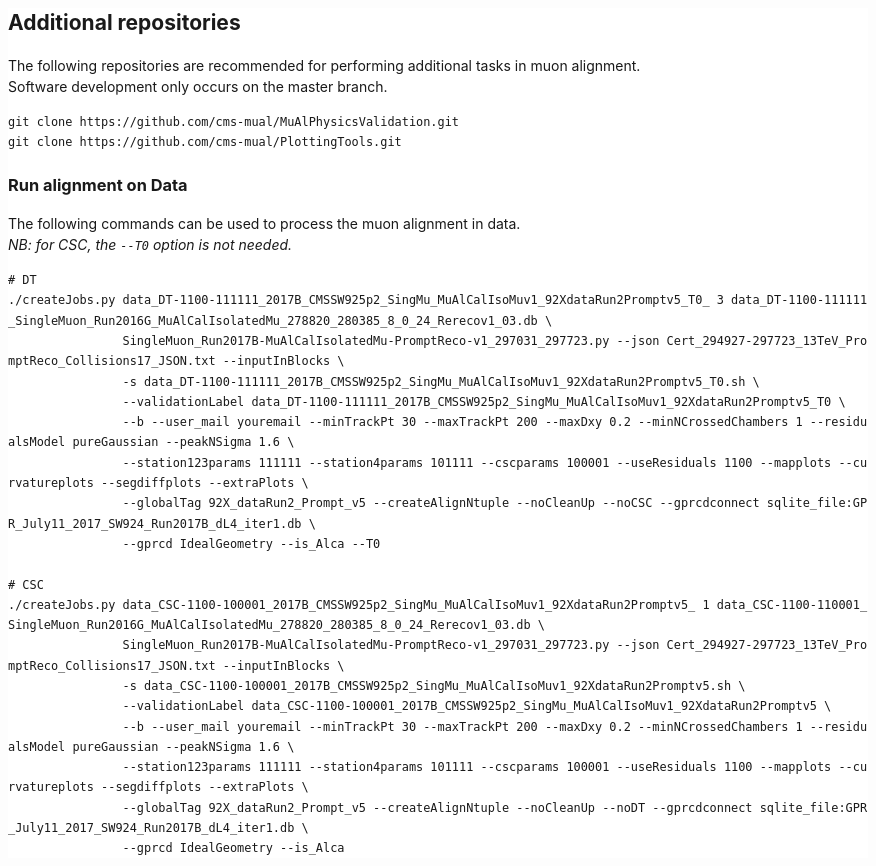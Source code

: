 
## Additional repositories

The following repositories are recommended for performing
additional tasks in muon alignment.  
Software development only occurs on the master branch.

```
git clone https://github.com/cms-mual/MuAlPhysicsValidation.git
git clone https://github.com/cms-mual/PlottingTools.git
```


### Run alignment on Data

The following commands can be used to process the muon alignment in data.  
_NB: for CSC, the `--T0` option is not needed._

```
# DT
./createJobs.py data_DT-1100-111111_2017B_CMSSW925p2_SingMu_MuAlCalIsoMuv1_92XdataRun2Promptv5_T0_ 3 data_DT-1100-111111_SingleMuon_Run2016G_MuAlCalIsolatedMu_278820_280385_8_0_24_Rerecov1_03.db \
                SingleMuon_Run2017B-MuAlCalIsolatedMu-PromptReco-v1_297031_297723.py --json Cert_294927-297723_13TeV_PromptReco_Collisions17_JSON.txt --inputInBlocks \
                -s data_DT-1100-111111_2017B_CMSSW925p2_SingMu_MuAlCalIsoMuv1_92XdataRun2Promptv5_T0.sh \
                --validationLabel data_DT-1100-111111_2017B_CMSSW925p2_SingMu_MuAlCalIsoMuv1_92XdataRun2Promptv5_T0 \
                --b --user_mail youremail --minTrackPt 30 --maxTrackPt 200 --maxDxy 0.2 --minNCrossedChambers 1 --residualsModel pureGaussian --peakNSigma 1.6 \
                --station123params 111111 --station4params 101111 --cscparams 100001 --useResiduals 1100 --mapplots --curvatureplots --segdiffplots --extraPlots \
                --globalTag 92X_dataRun2_Prompt_v5 --createAlignNtuple --noCleanUp --noCSC --gprcdconnect sqlite_file:GPR_July11_2017_SW924_Run2017B_dL4_iter1.db \
                --gprcd IdealGeometry --is_Alca --T0

# CSC
./createJobs.py data_CSC-1100-100001_2017B_CMSSW925p2_SingMu_MuAlCalIsoMuv1_92XdataRun2Promptv5_ 1 data_CSC-1100-110001_SingleMuon_Run2016G_MuAlCalIsolatedMu_278820_280385_8_0_24_Rerecov1_03.db \
                SingleMuon_Run2017B-MuAlCalIsolatedMu-PromptReco-v1_297031_297723.py --json Cert_294927-297723_13TeV_PromptReco_Collisions17_JSON.txt --inputInBlocks \
                -s data_CSC-1100-100001_2017B_CMSSW925p2_SingMu_MuAlCalIsoMuv1_92XdataRun2Promptv5.sh \
                --validationLabel data_CSC-1100-100001_2017B_CMSSW925p2_SingMu_MuAlCalIsoMuv1_92XdataRun2Promptv5 \
                --b --user_mail youremail --minTrackPt 30 --maxTrackPt 200 --maxDxy 0.2 --minNCrossedChambers 1 --residualsModel pureGaussian --peakNSigma 1.6 \
                --station123params 111111 --station4params 101111 --cscparams 100001 --useResiduals 1100 --mapplots --curvatureplots --segdiffplots --extraPlots \
                --globalTag 92X_dataRun2_Prompt_v5 --createAlignNtuple --noCleanUp --noDT --gprcdconnect sqlite_file:GPR_July11_2017_SW924_Run2017B_dL4_iter1.db \
                --gprcd IdealGeometry --is_Alca
```
